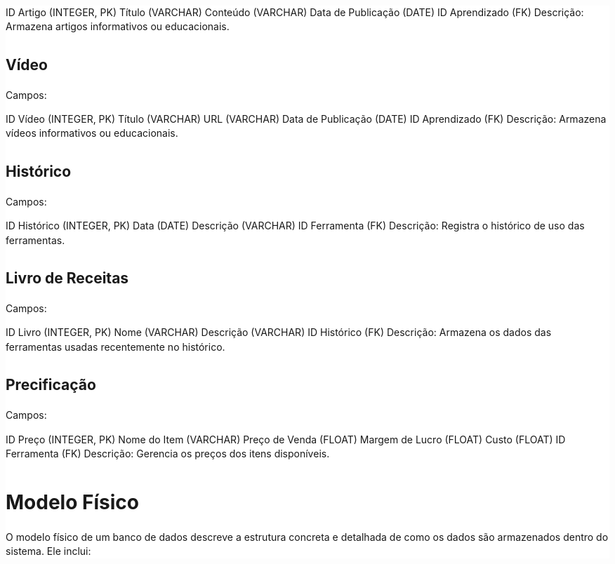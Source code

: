 ID Artigo (INTEGER, PK)
Título (VARCHAR)
Conteúdo (VARCHAR)
Data de Publicação (DATE)
ID Aprendizado (FK)
Descrição: Armazena artigos informativos ou educacionais.

## Vídeo
Campos:

ID Vídeo (INTEGER, PK)
Título (VARCHAR)
URL (VARCHAR)
Data de Publicação (DATE)
ID Aprendizado (FK)
Descrição: Armazena vídeos informativos ou educacionais.

## Histórico
Campos:

ID Histórico (INTEGER, PK)
Data (DATE)
Descrição (VARCHAR)
ID Ferramenta (FK)
Descrição: Registra o histórico de uso das ferramentas.

## Livro de Receitas
Campos:

ID Livro (INTEGER, PK)
Nome (VARCHAR)
Descrição (VARCHAR)
ID Histórico (FK)
Descrição: Armazena os dados das ferramentas usadas recentemente no histórico.

## Precificação
Campos:

ID Preço (INTEGER, PK)
Nome do Item (VARCHAR)
Preço de Venda (FLOAT)
Margem de Lucro (FLOAT)
Custo (FLOAT)
ID Ferramenta (FK)
Descrição: Gerencia os preços dos itens disponíveis.

# Modelo Físico

O modelo físico de um banco de dados descreve a estrutura concreta e detalhada de como os dados são armazenados dentro do sistema. Ele inclui:

